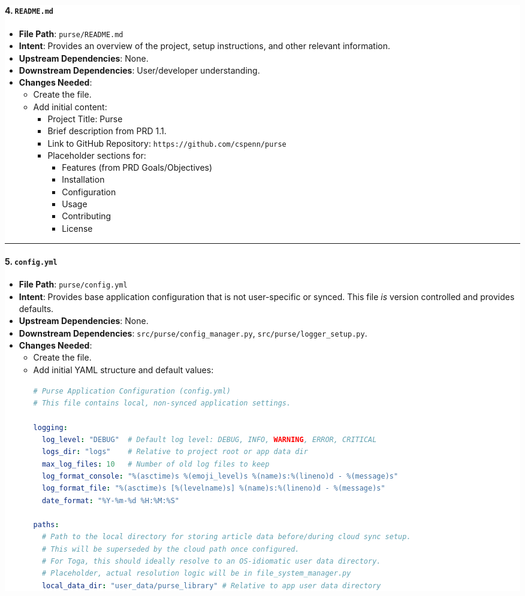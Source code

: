 
#### 4. `README.md`
*   **File Path**: `purse/README.md`
*   **Intent**: Provides an overview of the project, setup instructions, and other relevant information.
*   **Upstream Dependencies**: None.
*   **Downstream Dependencies**: User/developer understanding.
*   **Changes Needed**:
    *   Create the file.
    *   Add initial content:
        *   Project Title: Purse
        *   Brief description from PRD 1.1.
        *   Link to GitHub Repository: `https://github.com/cspenn/purse`
        *   Placeholder sections for:
            *   Features (from PRD Goals/Objectives)
            *   Installation
            *   Configuration
            *   Usage
            *   Contributing
            *   License

---

#### 5. `config.yml`
*   **File Path**: `purse/config.yml`
*   **Intent**: Provides base application configuration that is not user-specific or synced. This file *is* version controlled and provides defaults.
*   **Upstream Dependencies**: None.
*   **Downstream Dependencies**: `src/purse/config_manager.py`, `src/purse/logger_setup.py`.
*   **Changes Needed**:
    *   Create the file.
    *   Add initial YAML structure and default values:
        ```yaml
        # Purse Application Configuration (config.yml)
        # This file contains local, non-synced application settings.

        logging:
          log_level: "DEBUG"  # Default log level: DEBUG, INFO, WARNING, ERROR, CRITICAL
          logs_dir: "logs"    # Relative to project root or app data dir
          max_log_files: 10   # Number of old log files to keep
          log_format_console: "%(asctime)s %(emoji_level)s %(name)s:%(lineno)d - %(message)s"
          log_format_file: "%(asctime)s [%(levelname)s] %(name)s:%(lineno)d - %(message)s"
          date_format: "%Y-%m-%d %H:%M:%S"

        paths:
          # Path to the local directory for storing article data before/during cloud sync setup.
          # This will be superseded by the cloud path once configured.
          # For Toga, this should ideally resolve to an OS-idiomatic user data directory.
          # Placeholder, actual resolution logic will be in file_system_manager.py
          local_data_dir: "user_data/purse_library" # Relative to app user data directory